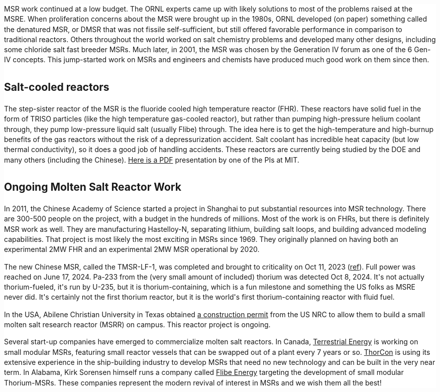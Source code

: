 <p>MSR work continued at a low budget. The ORNL experts came up with likely solutions to most of the
problems raised at the MSRE. When proliferation concerns about the MSR were brought up in the 1980s,
ORNL developed (on paper) something called the denatured MSR, or DMSR that was not fissile
self-sufficient, but still offered favorable performance in comparison to traditional reactors.
Others throughout the world worked on salt chemistry problems and developed many other designs,
including some chloride salt fast breeder MSRs. Much later, in 2001, the MSR was chosen by the
Generation IV forum as one of the 6 Gen-IV concepts. This jump-started work on MSRs and engineers
and chemists have produced much good work on them since then. </p>

<h2 id="fhr">Salt-cooled reactors</h2>
<p>The step-sister reactor of the MSR is the fluoride cooled high temperature reactor (FHR). These
reactors have solid fuel in the form of TRISO particles (like the high temperature gas-cooled
reactor), but rather than pumping high-pressure helium coolant through, they pump low-pressure
liquid salt (usually Flibe) through. The idea here is to get the high-temperature and high-burnup
benefits of the gas reactors without the risk of a depressurization accident. Salt coolant has
incredible heat capacity (but low thermal conductivity), so it does a good job of handling
accidents. These reactors are currently being studied by the DOE and many others (including the
Chinese). <a
    href="/assets/FHR_Project_Presentation_January_2012a.pdf">Here is a
    PDF</a> presentation by one of the PIs at MIT. </p>

<h2 id="ongoing">Ongoing Molten Salt Reactor Work</h2>

In 2011, the Chinese Academy of Science started a project in Shanghai to put
substantial resources into MSR technology. There are 300-500 people on the
project, with a budget in the hundreds of millions. Most of the work is on FHRs,
but there is definitely MSR work as well. They are manufacturing Hastelloy-N,
separating lithium, building salt loops, and building advanced modeling
capabilities. That project is most likely the most exciting in MSRs since 1969.
They originally planned on having both an experimental 2MW FHR and an
experimental 2MW MSR operational by 2020.

The new Chinese MSR, called the TMSR-LF-1, was completed and brought to
criticality on Oct 11, 2023
([ref](https://www.gen-4.org/resources/webinars/education-and-training-series-97-overview-and-update-msr-activities-within-gif)).
Full power was reached on June 17, 2024. Pa-233 from the (very small amount of
included) thorium was detected Oct 8, 2024. It's not actually thorium-fueled,
it's run by U-235, but it is thorium-containing, which is a fun milestone and
something the US folks as MSRE never did. It's certainly not the first thorium
reactor, but it is the world's first thorium-containing reactor with fluid fuel.

In the USA, Abilene Christian University in Texas obtained [a construction
permit](https://www.nrc.gov/reactors/non-power/new-facility-licensing/msrr-acu.html)
from the US NRC to allow them to build a small molten salt research reactor
(MSRR) on campus. This reactor project is ongoing.

<p>Several start-up companies have emerged to commercialize molten salt reactors. In Canada, <a
href="https://terrestrialenergy.com/">Terrestrial Energy</a> is working on small modular MSRs,
featuring small reactor vessels that can be swapped out of a plant every 7 years or so. <a
href="http://thorconpower.com/">ThorCon</a> is using its extensive experience in the ship-building
industry to develop MSRs that need no new technology and can be built in the very near term. In
Alabama, Kirk Sorensen himself runs a company called <a href="http://flibe-energy.com/">Flibe
Energy</a> targeting the development of small modular Thorium-MSRs. These companies represent the
modern revival of interest in MSRs and we wish them all the best!</p>
